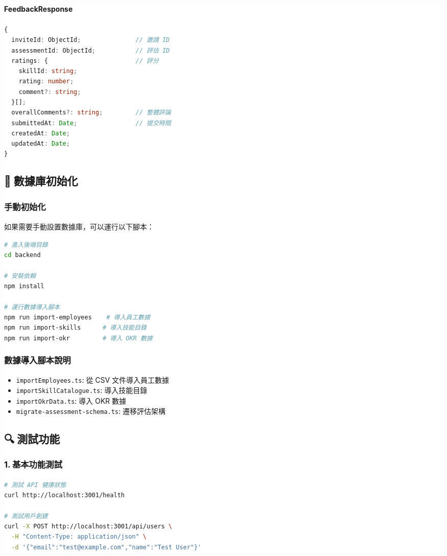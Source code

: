 #### FeedbackResponse
```typescript
{
  inviteId: ObjectId;               // 邀請 ID
  assessmentId: ObjectId;           // 評估 ID
  ratings: {                        // 評分
    skillId: string;
    rating: number;
    comment?: string;
  }[];
  overallComments?: string;         // 整體評論
  submittedAt: Date;                // 提交時間
  createdAt: Date;
  updatedAt: Date;
}
```

## 🔧 數據庫初始化

### 手動初始化
如果需要手動設置數據庫，可以運行以下腳本：

```bash
# 進入後端目錄
cd backend

# 安裝依賴
npm install

# 運行數據導入腳本
npm run import-employees    # 導入員工數據
npm run import-skills      # 導入技能目錄
npm run import-okr         # 導入 OKR 數據
```

### 數據導入腳本說明
- `importEmployees.ts`: 從 CSV 文件導入員工數據
- `importSkillCatalogue.ts`: 導入技能目錄
- `importOkrData.ts`: 導入 OKR 數據
- `migrate-assessment-schema.ts`: 遷移評估架構

## 🔍 測試功能

### 1. 基本功能測試
```bash
# 測試 API 健康狀態
curl http://localhost:3001/health

# 測試用戶創建
curl -X POST http://localhost:3001/api/users \
  -H "Content-Type: application/json" \
  -d '{"email":"test@example.com","name":"Test User"}'
```
